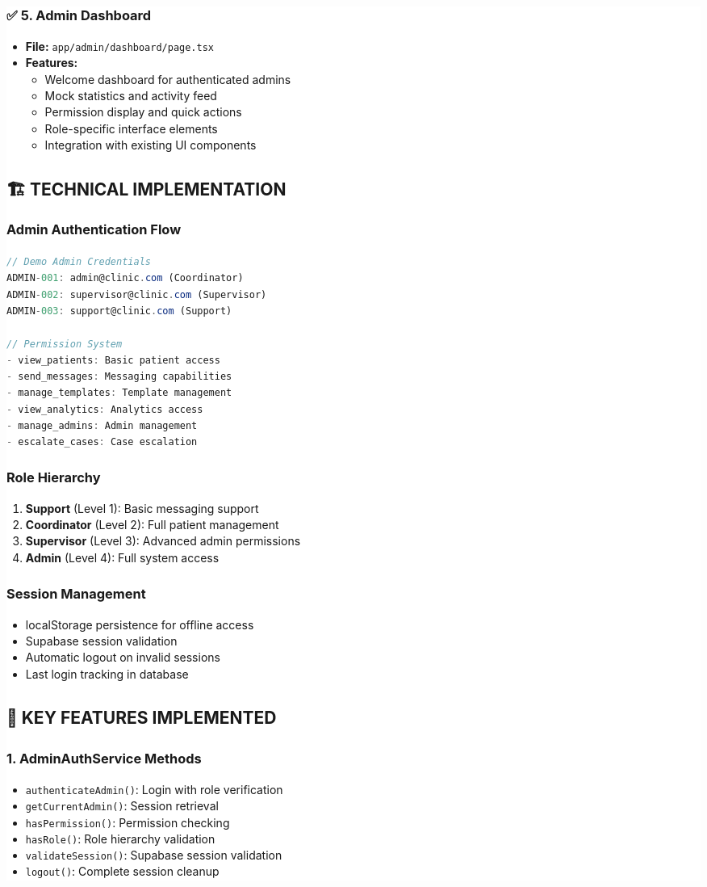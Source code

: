 ### ✅ **5. Admin Dashboard**
- **File:** `app/admin/dashboard/page.tsx`
- **Features:**
  - Welcome dashboard for authenticated admins
  - Mock statistics and activity feed
  - Permission display and quick actions
  - Role-specific interface elements
  - Integration with existing UI components

## 🏗️ **TECHNICAL IMPLEMENTATION**

### **Admin Authentication Flow**
```typescript
// Demo Admin Credentials
ADMIN-001: admin@clinic.com (Coordinator)
ADMIN-002: supervisor@clinic.com (Supervisor) 
ADMIN-003: support@clinic.com (Support)

// Permission System
- view_patients: Basic patient access
- send_messages: Messaging capabilities
- manage_templates: Template management
- view_analytics: Analytics access
- manage_admins: Admin management
- escalate_cases: Case escalation
```

### **Role Hierarchy**
1. **Support** (Level 1): Basic messaging support
2. **Coordinator** (Level 2): Full patient management
3. **Supervisor** (Level 3): Advanced admin permissions
4. **Admin** (Level 4): Full system access

### **Session Management**
- localStorage persistence for offline access
- Supabase session validation
- Automatic logout on invalid sessions
- Last login tracking in database

## 🔧 **KEY FEATURES IMPLEMENTED**

### **1. AdminAuthService Methods**
- `authenticateAdmin()`: Login with role verification
- `getCurrentAdmin()`: Session retrieval
- `hasPermission()`: Permission checking
- `hasRole()`: Role hierarchy validation
- `validateSession()`: Supabase session validation
- `logout()`: Complete session cleanup
